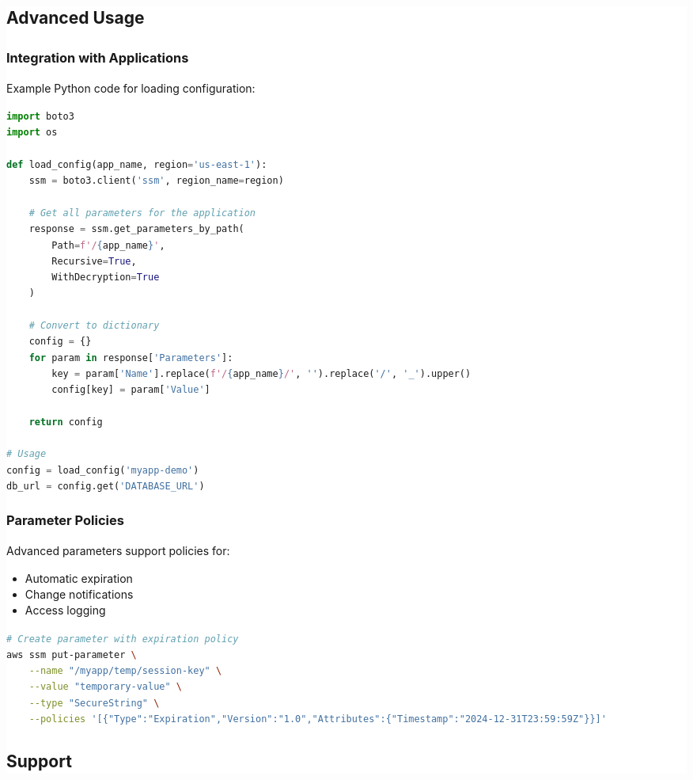 ## Advanced Usage

### Integration with Applications

Example Python code for loading configuration:

```python
import boto3
import os

def load_config(app_name, region='us-east-1'):
    ssm = boto3.client('ssm', region_name=region)
    
    # Get all parameters for the application
    response = ssm.get_parameters_by_path(
        Path=f'/{app_name}',
        Recursive=True,
        WithDecryption=True
    )
    
    # Convert to dictionary
    config = {}
    for param in response['Parameters']:
        key = param['Name'].replace(f'/{app_name}/', '').replace('/', '_').upper()
        config[key] = param['Value']
    
    return config

# Usage
config = load_config('myapp-demo')
db_url = config.get('DATABASE_URL')
```

### Parameter Policies

Advanced parameters support policies for:
- Automatic expiration
- Change notifications
- Access logging

```bash
# Create parameter with expiration policy
aws ssm put-parameter \
    --name "/myapp/temp/session-key" \
    --value "temporary-value" \
    --type "SecureString" \
    --policies '[{"Type":"Expiration","Version":"1.0","Attributes":{"Timestamp":"2024-12-31T23:59:59Z"}}]'
```

## Support
